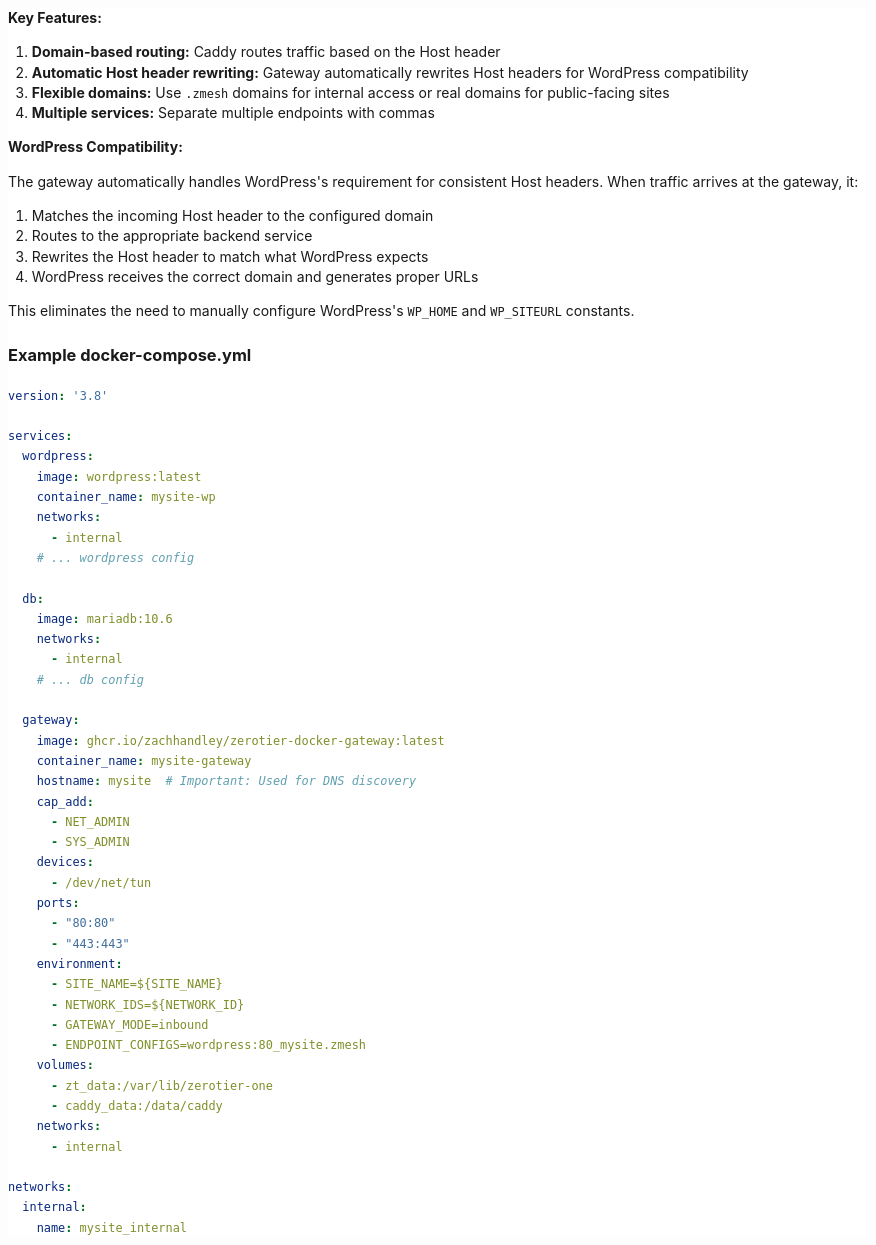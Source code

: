 **Key Features:**

1. **Domain-based routing:** Caddy routes traffic based on the Host header
2. **Automatic Host header rewriting:** Gateway automatically rewrites Host headers for WordPress compatibility
3. **Flexible domains:** Use `.zmesh` domains for internal access or real domains for public-facing sites
4. **Multiple services:** Separate multiple endpoints with commas

**WordPress Compatibility:**

The gateway automatically handles WordPress's requirement for consistent Host headers. When traffic arrives at the gateway, it:
1. Matches the incoming Host header to the configured domain
2. Routes to the appropriate backend service
3. Rewrites the Host header to match what WordPress expects
4. WordPress receives the correct domain and generates proper URLs

This eliminates the need to manually configure WordPress's `WP_HOME` and `WP_SITEURL` constants.

### Example docker-compose.yml

```yaml
version: '3.8'

services:
  wordpress:
    image: wordpress:latest
    container_name: mysite-wp
    networks:
      - internal
    # ... wordpress config

  db:
    image: mariadb:10.6
    networks:
      - internal
    # ... db config

  gateway:
    image: ghcr.io/zachhandley/zerotier-docker-gateway:latest
    container_name: mysite-gateway
    hostname: mysite  # Important: Used for DNS discovery
    cap_add:
      - NET_ADMIN
      - SYS_ADMIN
    devices:
      - /dev/net/tun
    ports:
      - "80:80"
      - "443:443"
    environment:
      - SITE_NAME=${SITE_NAME}
      - NETWORK_IDS=${NETWORK_ID}
      - GATEWAY_MODE=inbound
      - ENDPOINT_CONFIGS=wordpress:80_mysite.zmesh
    volumes:
      - zt_data:/var/lib/zerotier-one
      - caddy_data:/data/caddy
    networks:
      - internal

networks:
  internal:
    name: mysite_internal

```